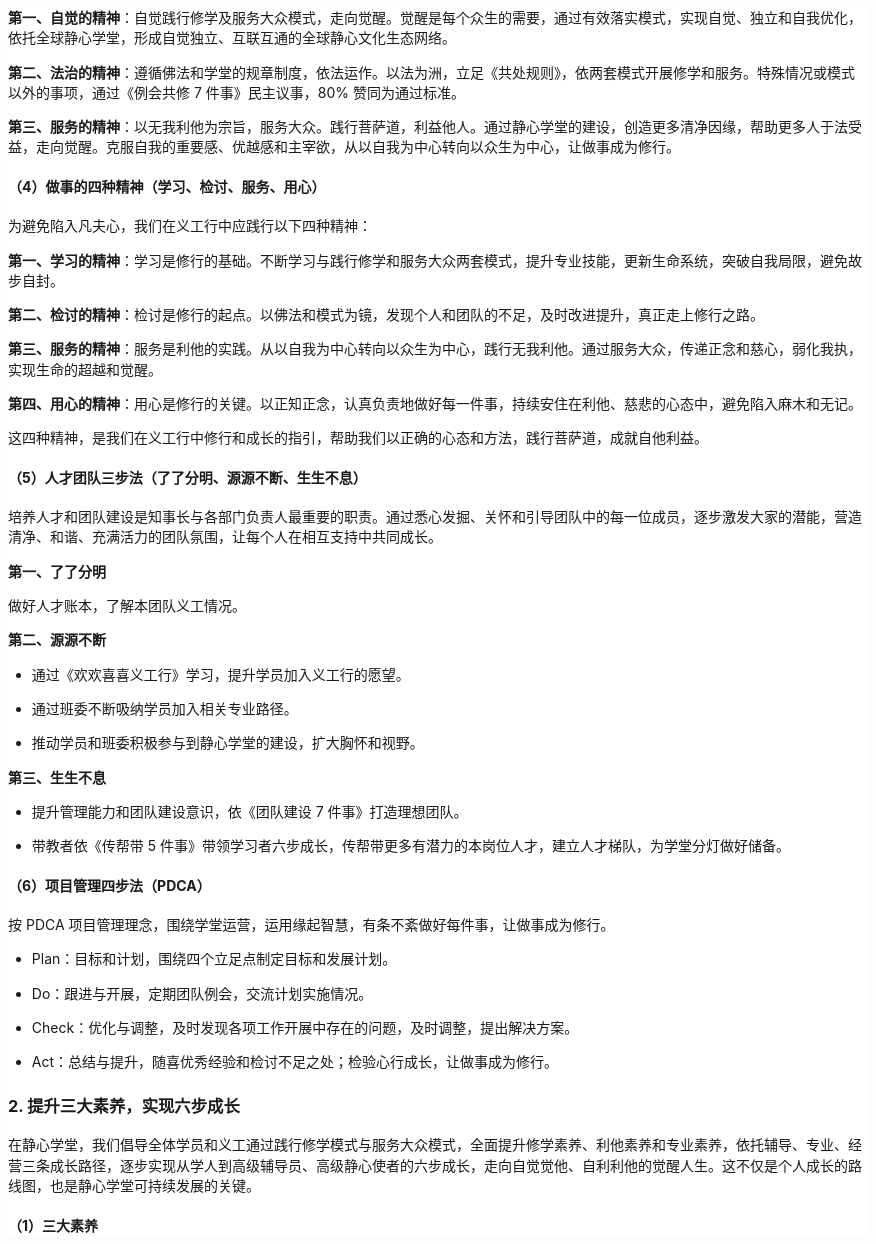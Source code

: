 **第一、自觉的精神**：自觉践行修学及服务大众模式，走向觉醒。觉醒是每个众生的需要，通过有效落实模式，实现自觉、独立和自我优化，依托全球静心学堂，形成自觉独立、互联互通的全球静心文化生态网络。

**第二、法治的精神**：遵循佛法和学堂的规章制度，依法运作。以法为洲，立足《共处规则》，依两套模式开展修学和服务。特殊情况或模式以外的事项，通过《例会共修 7 件事》民主议事，80% 赞同为通过标准。

**第三、服务的精神**：以无我利他为宗旨，服务大众。践行菩萨道，利益他人。通过静心学堂的建设，创造更多清净因缘，帮助更多人于法受益，走向觉醒。克服自我的重要感、优越感和主宰欲，从以自我为中心转向以众生为中心，让做事成为修行。

#### （4）做事的四种精神（学习、检讨、服务、用心）

为避免陷入凡夫心，我们在义工行中应践行以下四种精神：

**第一、学习的精神**：学习是修行的基础。不断学习与践行修学和服务大众两套模式，提升专业技能，更新生命系统，突破自我局限，避免故步自封。

**第二、检讨的精神**：检讨是修行的起点。以佛法和模式为镜，发现个人和团队的不足，及时改进提升，真正走上修行之路。

**第三、服务的精神**：服务是利他的实践。从以自我为中心转向以众生为中心，践行无我利他。通过服务大众，传递正念和慈心，弱化我执，实现生命的超越和觉醒。

**第四、用心的精神**：用心是修行的关键。以正知正念，认真负责地做好每一件事，持续安住在利他、慈悲的心态中，避免陷入麻木和无记。

这四种精神，是我们在义工行中修行和成长的指引，帮助我们以正确的心态和方法，践行菩萨道，成就自他利益。

#### （5）人才团队三步法（了了分明、源源不断、生生不息）

培养人才和团队建设是知事长与各部门负责人最重要的职责。通过悉心发掘、关怀和引导团队中的每一位成员，逐步激发大家的潜能，营造清净、和谐、充满活力的团队氛围，让每个人在相互支持中共同成长。

**第一、了了分明**

做好人才账本，了解本团队义工情况。

**第二、源源不断**

- 通过《欢欢喜喜义工行》学习，提升学员加入义工行的愿望。

- 通过班委不断吸纳学员加入相关专业路径。

- 推动学员和班委积极参与到静心学堂的建设，扩大胸怀和视野。

**第三、生生不息**

- 提升管理能力和团队建设意识，依《团队建设 7 件事》打造理想团队。

- 带教者依《传帮带 5 件事》带领学习者六步成长，传帮带更多有潜力的本岗位人才，建立人才梯队，为学堂分灯做好储备。

#### （6）项目管理四步法（PDCA）

按 PDCA 项目管理理念，围绕学堂运营，运用缘起智慧，有条不紊做好每件事，让做事成为修行。

- Plan：目标和计划，围绕四个立足点制定目标和发展计划。

- Do：跟进与开展，定期团队例会，交流计划实施情况。

- Check：优化与调整，及时发现各项工作开展中存在的问题，及时调整，提出解决方案。

- Act：总结与提升，随喜优秀经验和检讨不足之处；检验心行成长，让做事成为修行。

### 2. 提升三大素养，实现六步成长

在静心学堂，我们倡导全体学员和义工通过践行修学模式与服务大众模式，全面提升修学素养、利他素养和专业素养，依托辅导、专业、经营三条成长路径，逐步实现从学人到高级辅导员、高级静心使者的六步成长，走向自觉觉他、自利利他的觉醒人生。这不仅是个人成长的路线图，也是静心学堂可持续发展的关键。

#### （1）三大素养
